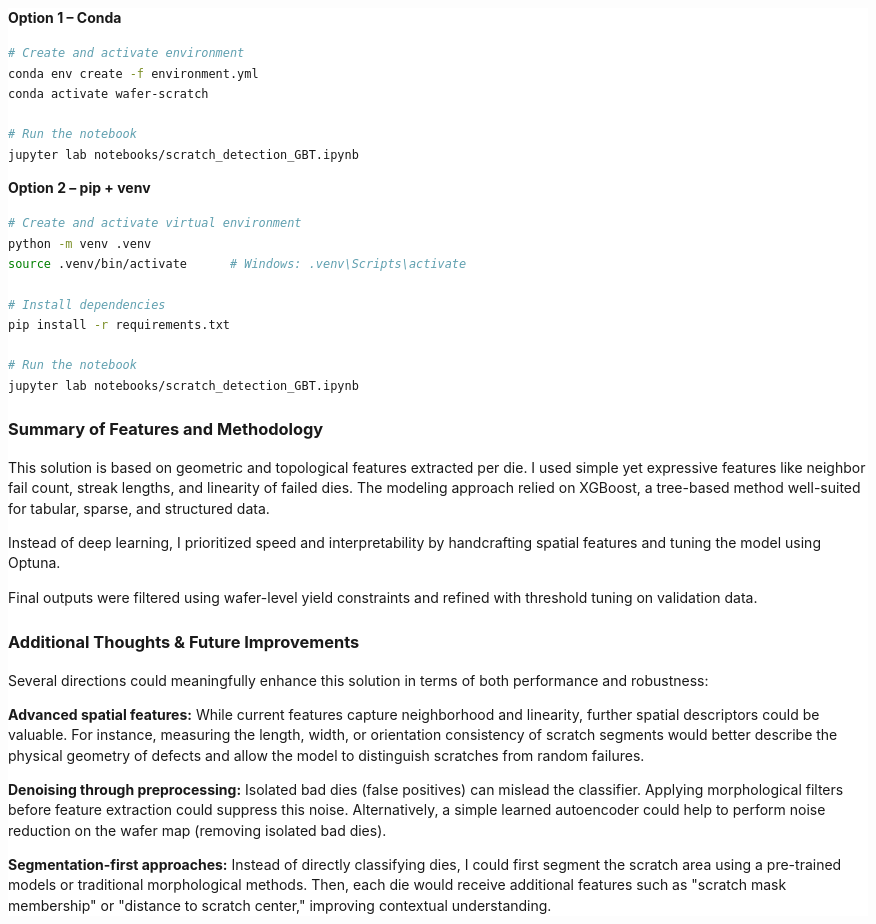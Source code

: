 **Option 1 – Conda**
```bash
# Create and activate environment
conda env create -f environment.yml
conda activate wafer-scratch

# Run the notebook
jupyter lab notebooks/scratch_detection_GBT.ipynb

```
**Option 2 – pip + venv**
```bash
# Create and activate virtual environment
python -m venv .venv
source .venv/bin/activate      # Windows: .venv\Scripts\activate

# Install dependencies
pip install -r requirements.txt

# Run the notebook
jupyter lab notebooks/scratch_detection_GBT.ipynb
```

### Summary of Features and Methodology

This solution is based on geometric and topological features extracted per die. I used simple yet expressive features like neighbor fail count, streak lengths, and linearity of failed dies. The modeling approach relied on XGBoost, a tree-based method well-suited for tabular, sparse, and structured data.

Instead of deep learning, I prioritized speed and interpretability by handcrafting spatial features and tuning the model using Optuna.

Final outputs were filtered using wafer-level yield constraints and refined with threshold tuning on validation data.

### Additional Thoughts & Future Improvements

Several directions could meaningfully enhance this solution in terms of both performance and robustness:

**Advanced spatial features:** While current features capture neighborhood and linearity, further spatial descriptors could be valuable. For instance, measuring the length, width, or orientation consistency of scratch segments would better describe the physical geometry of defects and allow the model to distinguish scratches from random failures.

**Denoising through preprocessing:** Isolated bad dies (false positives) can mislead the classifier. Applying morphological filters before feature extraction could suppress this noise. Alternatively, a simple learned autoencoder could help to perform noise reduction on the wafer map (removing isolated bad dies).

**Segmentation-first approaches:** Instead of directly classifying dies, I could first segment the scratch area using a pre-trained models or traditional morphological methods. Then, each die would receive additional features such as "scratch mask membership" or "distance to scratch center," improving contextual understanding.
